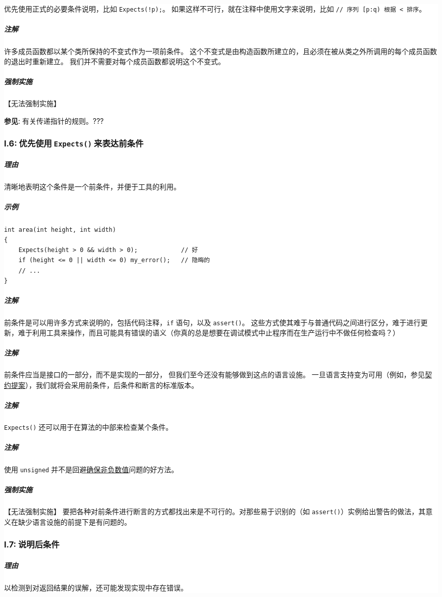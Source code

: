 优先使用正式的必要条件说明，比如 `Expects(!p);`。 如果这样不可行，就在注释中使用文字来说明，比如 `// 序列 [p:q) 根据 < 排序`。

##### 注解

许多成员函数都以某个类所保持的不变式作为一项前条件。 这个不变式是由构造函数所建立的，且必须在被从类之外所调用的每个成员函数的退出时重新建立。 我们并不需要对每个成员函数都说明这个不变式。

##### 强制实施

【无法强制实施】

**参见**: 有关传递指针的规则。???

### I.6: 优先使用 `Expects()` 来表达前条件

##### 理由

清晰地表明这个条件是一个前条件，并便于工具的利用。

##### 示例

```
int area(int height, int width)
{
    Expects(height > 0 && width > 0);            // 好
    if (height <= 0 || width <= 0) my_error();   // 隐晦的
    // ...
}
```

##### 注解

前条件是可以用许多方式来说明的，包括代码注释，`if` 语句，以及 `assert()`。 这些方式使其难于与普通代码之间进行区分，难于进行更新，难于利用工具来操作，而且可能具有错误的语义（你真的总是想要在调试模式中止程序而在生产运行中不做任何检查吗？）

##### 注解

前条件应当是接口的一部分，而不是实现的一部分， 但我们至今还没有能够做到这点的语言设施。 一旦语言支持变为可用（例如，参见[契约提案](http://www.open-std.org/jtc1/sc22/wg21/docs/papers/2016/p0380r1.pdf)），我们就将会采用前条件，后条件和断言的标准版本。

##### 注解

`Expects()` 还可以用于在算法的中部来检查某个条件。

##### 注解

使用 `unsigned` 并不是回避[确保非负数值](https://lynnboy.github.io/CppCoreGuidelines-zh-CN/CppCoreGuidelines-zh-CN#Res-nonnegative)问题的好方法。

##### 强制实施

【无法强制实施】 要把各种对前条件进行断言的方式都找出来是不可行的。对那些易于识别的（如 `assert()`）实例给出警告的做法，其意义在缺少语言设施的前提下是有问题的。

### I.7: 说明后条件

##### 理由

以检测到对返回结果的误解，还可能发现实现中存在错误。
